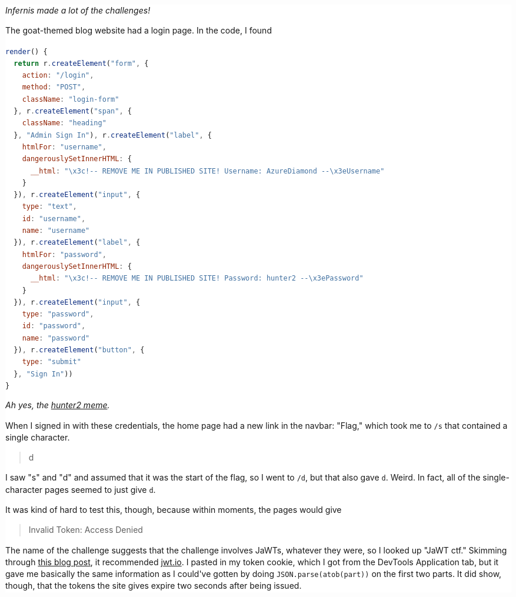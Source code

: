 _Infernis made a lot of the challenges!_

The goat-themed blog website had a login page. In the code, I found

```js
render() {
  return r.createElement("form", {
    action: "/login",
    method: "POST",
    className: "login-form"
  }, r.createElement("span", {
    className: "heading"
  }, "Admin Sign In"), r.createElement("label", {
    htmlFor: "username",
    dangerouslySetInnerHTML: {
      __html: "\x3c!-- REMOVE ME IN PUBLISHED SITE! Username: AzureDiamond --\x3eUsername"
    }
  }), r.createElement("input", {
    type: "text",
    id: "username",
    name: "username"
  }), r.createElement("label", {
    htmlFor: "password",
    dangerouslySetInnerHTML: {
      __html: "\x3c!-- REMOVE ME IN PUBLISHED SITE! Password: hunter2 --\x3ePassword"
    }
  }), r.createElement("input", {
    type: "password",
    id: "password",
    name: "password"
  }), r.createElement("button", {
    type: "submit"
  }, "Sign In"))
}
```

_Ah yes, the [hunter2 meme](https://www.reddit.com/r/ProgrammerHumor/comments/904mko/password_input_with_extra_security/)._

When I signed in with these credentials, the home page had a new link in the navbar: "Flag," which took me to `/s` that contained a single character.

> d

I saw "s" and "d" and assumed that it was the start of the flag, so I went to `/d`, but that also gave `d`. Weird. In fact, all of the single-character pages seemed to just give `d`.

It was kind of hard to test this, though, because within moments, the pages would give

> Invalid Token: Access Denied

The name of the challenge suggests that the challenge involves JaWTs, whatever they were, so I looked up "JaWT ctf." Skimming through [this blog post](https://infosecwriteups.com/jawt-scratchpad-picoctf-93766d81fd8e), it recommended [jwt.io](https://jwt.io/). I pasted in my token cookie, which I got from the DevTools Application tab, but it gave me basically the same information as I could've gotten by doing `JSON.parse(atob(part))` on the first two parts. It did show, though, that the tokens the site gives expire two seconds after being issued.
